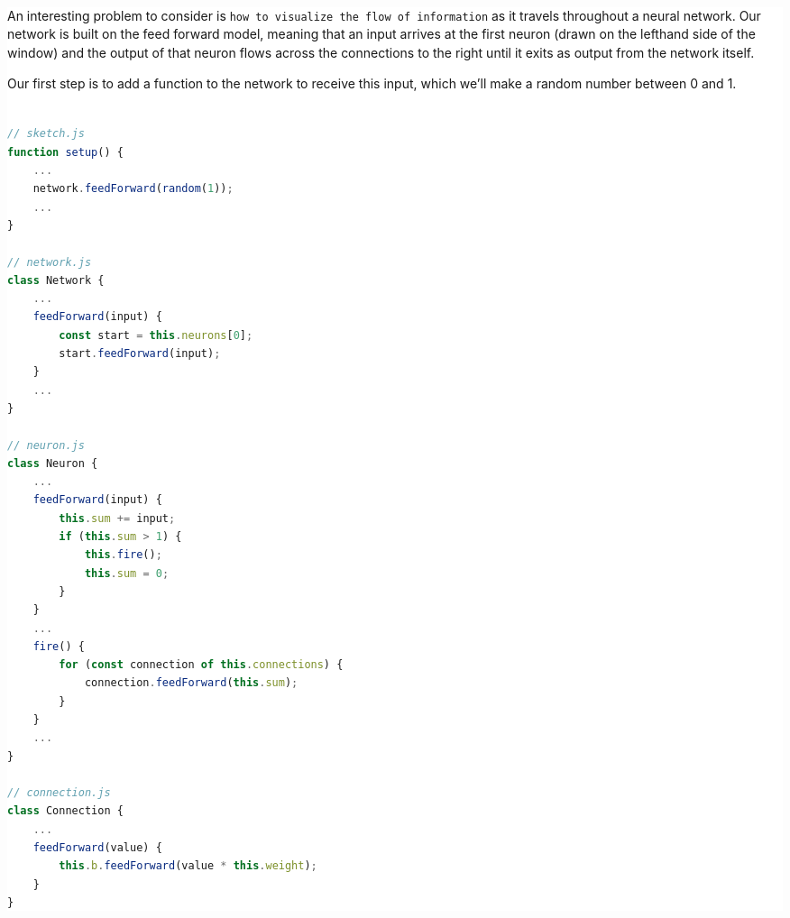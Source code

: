 An interesting problem to consider is `how to visualize the flow of information` as it travels throughout a neural network. Our network is built on the feed forward model, meaning that an input arrives at the first neuron (drawn on the lefthand side of the window) and the output of that neuron flows across the connections to the right until it exits as output from the network itself.

Our first step is to add a function to the network to receive this input, which we’ll make a random number between 0 and 1.  


```javascript

// sketch.js
function setup() {
    ...
    network.feedForward(random(1));
    ...
}

// network.js
class Network {
    ...
    feedForward(input) {
        const start = this.neurons[0];
        start.feedForward(input);
    }
    ...
}

// neuron.js
class Neuron {
    ...
    feedForward(input) {
        this.sum += input;
        if (this.sum > 1) {
            this.fire();
            this.sum = 0;
        }
    }
    ...
    fire() {
        for (const connection of this.connections) {
            connection.feedForward(this.sum);
        }
    }
    ...
}

// connection.js
class Connection {
    ...
    feedForward(value) {
        this.b.feedForward(value * this.weight);
    }
}

```
